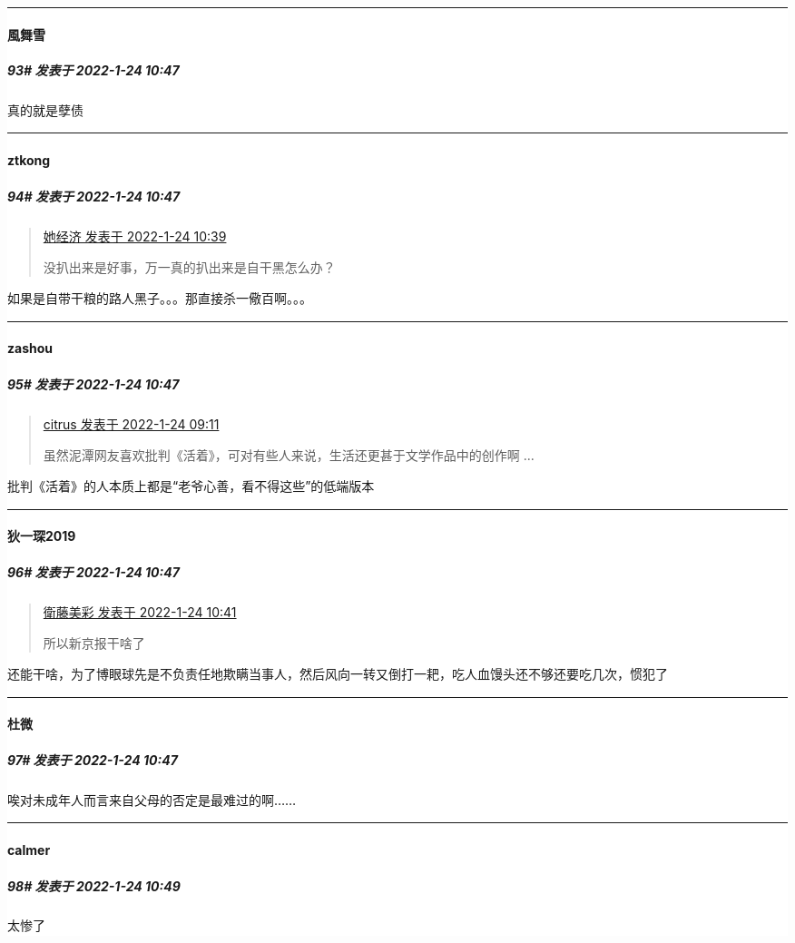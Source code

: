 

*****

####  風舞雪  
##### 93#       发表于 2022-1-24 10:47

真的就是孽债

*****

####  ztkong  
##### 94#       发表于 2022-1-24 10:47

<blockquote><a href="httphttps://bbs.saraba1st.com/2b/forum.php?mod=redirect&amp;goto=findpost&amp;pid=54409322&amp;ptid=2048974" target="_blank">她经济 发表于 2022-1-24 10:39</a>

没扒出来是好事，万一真的扒出来是自干黑怎么办？</blockquote>
如果是自带干粮的路人黑子。。。那直接杀一儆百啊。。。

*****

####  zashou  
##### 95#       发表于 2022-1-24 10:47

<blockquote><a href="httphttps://bbs.saraba1st.com/2b/forum.php?mod=redirect&amp;goto=findpost&amp;pid=54408366&amp;ptid=2048974" target="_blank">citrus 发表于 2022-1-24 09:11</a>

虽然泥潭网友喜欢批判《活着》，可对有些人来说，生活还更甚于文学作品中的创作啊 ...</blockquote>
批判《活着》的人本质上都是“老爷心善，看不得这些”的低端版本

*****

####  狄一琛2019  
##### 96#       发表于 2022-1-24 10:47

<blockquote><a href="httphttps://bbs.saraba1st.com/2b/forum.php?mod=redirect&amp;goto=findpost&amp;pid=54409349&amp;ptid=2048974" target="_blank">衛藤美彩 发表于 2022-1-24 10:41</a>

所以新京报干啥了</blockquote>
还能干啥，为了博眼球先是不负责任地欺瞒当事人，然后风向一转又倒打一耙，吃人血馒头还不够还要吃几次，惯犯了

*****

####  杜微  
##### 97#       发表于 2022-1-24 10:47

唉对未成年人而言来自父母的否定是最难过的啊……

*****

####  calmer  
##### 98#       发表于 2022-1-24 10:49

太惨了
